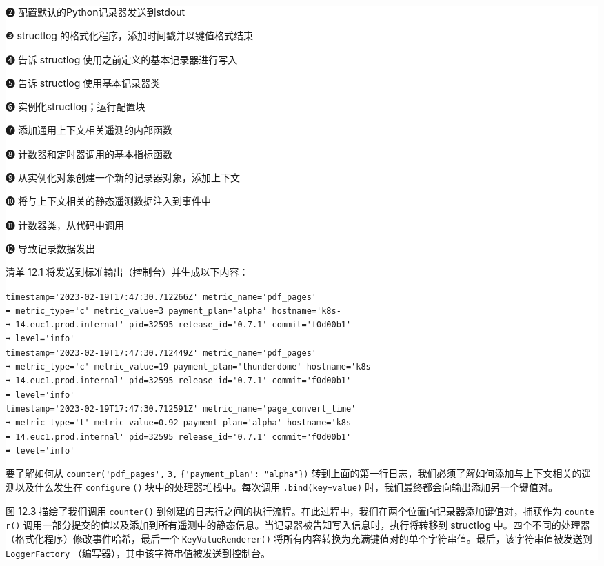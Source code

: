 ❷ 配置默认的Python记录器发送到stdout

❸ structlog 的格式化程序，添加时间戳并以键值格式结束

❹ 告诉 structlog 使用之前定义的基本记录器进行写入

❺ 告诉 structlog 使用基本记录器类

❻ 实例化structlog；运行配置块

❼ 添加通用上下文相关遥测的内部函数

❽ 计数器和定时器调用的基本指标函数

❾ 从实例化对象创建一个新的记录器对象，添加上下文

❿ 将与上下文相关的静态遥测数据注入到事件中

⓫ 计数器类，从代码中调用

⓬ 导致记录数据发出

清单 12.1 将发送到标准输出（控制台）并生成以下内容：

```
timestamp='2023-02-19T17:47:30.712266Z' metric_name='pdf_pages' 
➥ metric_type='c' metric_value=3 payment_plan='alpha' hostname='k8s-
➥ 14.euc1.prod.internal' pid=32595 release_id='0.7.1' commit='f0d00b1' 
➥ level='info'
timestamp='2023-02-19T17:47:30.712449Z' metric_name='pdf_pages' 
➥ metric_type='c' metric_value=19 payment_plan='thunderdome' hostname='k8s-
➥ 14.euc1.prod.internal' pid=32595 release_id='0.7.1' commit='f0d00b1' 
➥ level='info'
timestamp='2023-02-19T17:47:30.712591Z' metric_name='page_convert_time' 
➥ metric_type='t' metric_value=0.92 payment_plan='alpha' hostname='k8s-
➥ 14.euc1.prod.internal' pid=32595 release_id='0.7.1' commit='f0d00b1' 
➥ level='info'
```

要了解如何从 `counter('pdf_pages',` `3,` `{'payment_plan': "alpha"})` 转到上面的第一行日志，我们必须了解如何添加与上下文相关的遥测以及什么发生在 `configure` `()` 块中的处理器堆栈中。每次调用 `.bind(key=value)` 时，我们最终都会向输出添加另一个键值对。

图 12.3 描绘了我们调用 `counter()` 到创建的日志行之间的执行流程。在此过程中，我们在两个位置向记录器添加键值对，捕获作为 `counter()` 调用一部分提交的值以及添加到所有遥测中的静态信息。当记录器被告知写入信息时，执行将转移到 structlog 中。四个不同的处理器（格式化程序）修改事件哈希，最后一个 `KeyValueRenderer()` 将所有内容转换为充满键值对的单个字符串值。最后，该字符串值被发送到 `LoggerFactory` （编写器），其中该字符串值被发送到控制台。

